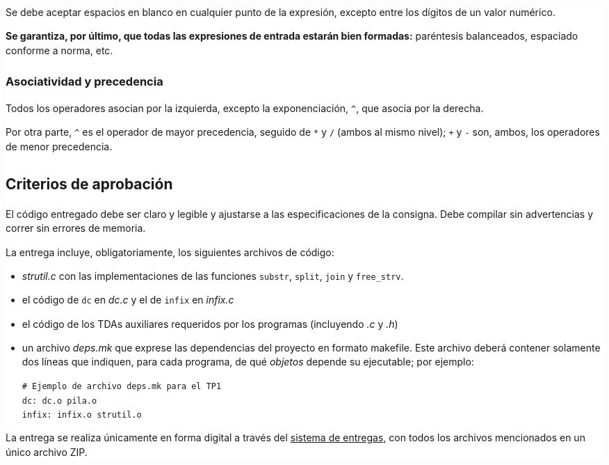 Se debe aceptar espacios en blanco en cualquier punto de la expresión, excepto entre los dígitos de un valor numérico.

**Se garantiza, por último, que todas las expresiones de entrada estarán bien formadas:** paréntesis balanceados, espaciado conforme a norma, etc.


### Asociatividad y precedencia

Todos los operadores asocian por la izquierda, excepto la exponenciación, `^`, que asocia por la derecha.

Por otra parte, `^` es el operador de mayor precedencia, seguido de `*` y `/` (ambos al mismo nivel); `+` y `-` son, ambos, los operadores de menor precedencia.


## Criterios de aprobación

El código entregado debe ser claro y legible y ajustarse a las especificaciones
de la consigna. Debe compilar sin advertencias y correr sin errores de memoria.

La entrega incluye, obligatoriamente, los siguientes archivos de código:

  - _strutil.c_ con las implementaciones de las funciones `substr`, `split`,
    `join` y `free_strv`.

  - el código de `dc` en _dc.c_ y el de `infix` en _infix.c_

  - el código de los TDAs auxiliares requeridos por los programas (incluyendo
    _.c_ y _.h_)

  - un archivo _deps.mk_ que exprese las dependencias del proyecto en formato
    makefile. Este archivo deberá contener solamente dos líneas que indiquen,
    para cada programa, de qué _objetos_ depende su ejecutable; por ejemplo:

    ```
    # Ejemplo de archivo deps.mk para el TP1
    dc: dc.o pila.o
    infix: infix.o strutil.o
    ```

La entrega se realiza únicamente en forma digital a través del [sistema de
entregas]({{site.entregas}}), con todos los archivos mencionados en un único
archivo ZIP.
